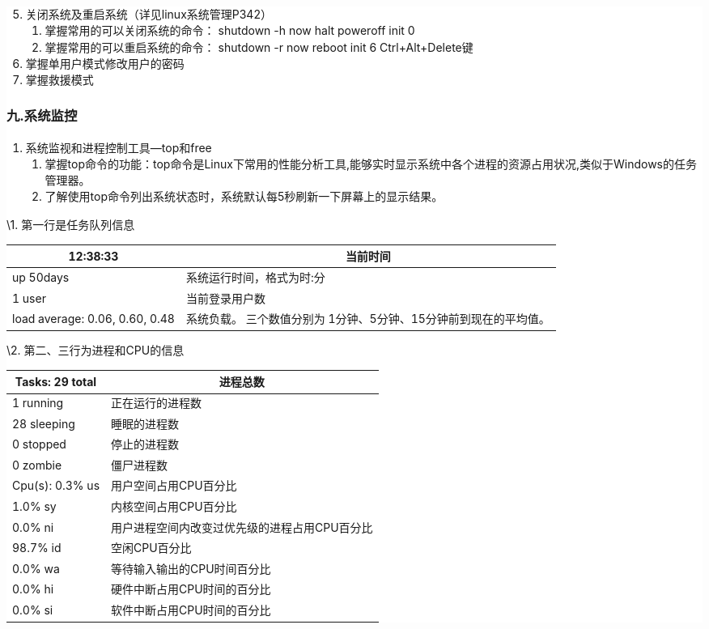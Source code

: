 5.	关闭系统及重启系统（详见linux系统管理P342）
	1)	掌握常用的可以关闭系统的命令：
	shutdown -h now 
	halt
	poweroff
	init 0
	2)	掌握常用的可以重启系统的命令：
	shutdown -r now
	reboot
	init 6
	Ctrl+Alt+Delete键
6.	掌握单用户模式修改用户的密码
7.	掌握救援模式

### 九.系统监控

1.	系统监视和进程控制工具—top和free
	1)	掌握top命令的功能：top命令是Linux下常用的性能分析工具,能够实时显示系统中各个进程的资源占用状况,类似于Windows的任务管理器。
	2)	了解使用top命令列出系统状态时，系统默认每5秒刷新一下屏幕上的显示结果。

\1. 第一行是任务队列信息

| 12:38:33                       | 当前时间                                                     |
| ------------------------------ | ------------------------------------------------------------ |
| up 50days                      | 系统运行时间，格式为时:分                                    |
| 1 user                         | 当前登录用户数                                               |
| load average: 0.06, 0.60, 0.48 | 系统负载。 三个数值分别为  1分钟、5分钟、15分钟前到现在的平均值。 |

\2. 第二、三行为进程和CPU的信息

| Tasks: 29 total | 进程总数                                      |
| --------------- | --------------------------------------------- |
| 1 running       | 正在运行的进程数                              |
| 28 sleeping     | 睡眠的进程数                                  |
| 0 stopped       | 停止的进程数                                  |
| 0 zombie        | 僵尸进程数                                    |
| Cpu(s): 0.3% us | 用户空间占用CPU百分比                         |
| 1.0% sy         | 内核空间占用CPU百分比                         |
| 0.0% ni         | 用户进程空间内改变过优先级的进程占用CPU百分比 |
| 98.7% id        | 空闲CPU百分比                                 |
| 0.0% wa         | 等待输入输出的CPU时间百分比                   |
| 0.0% hi         | 硬件中断占用CPU时间的百分比                   |
| 0.0% si         | 软件中断占用CPU时间的百分比                   |

